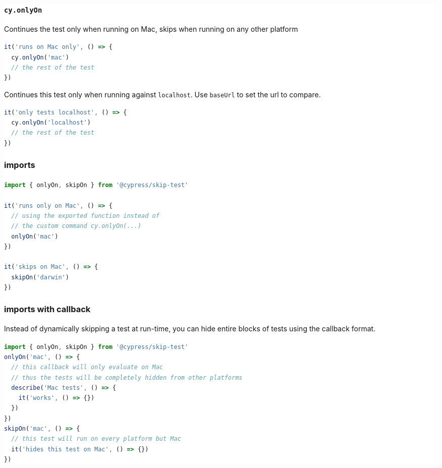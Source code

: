 ### `cy.onlyOn`

Continues the test only when running on Mac, skips when running on any other platform

```js
it('runs on Mac only', () => {
  cy.onlyOn('mac')
  // the rest of the test
})
```

Continues this test only when running against `localhost`. Use `baseUrl` to set the url to compare.

```js
it('only tests localhost', () => {
  cy.onlyOn('localhost')
  // the rest of the test
})
```

### imports

```js
import { onlyOn, skipOn } from '@cypress/skip-test'

it('runs only on Mac', () => {
  // using the exported function instead of
  // the custom command cy.onlyOn(...)
  onlyOn('mac')
})

it('skips on Mac', () => {
  skipOn('darwin')
})
```

### imports with callback

Instead of dynamically skipping a test at run-time, you can hide entire blocks of tests using the callback format.

```js
import { onlyOn, skipOn } from '@cypress/skip-test'
onlyOn('mac', () => {
  // this callback will only evaluate on Mac
  // thus the tests will be completely hidden from other platforms
  describe('Mac tests', () => {
    it('works', () => {})
  })
})
skipOn('mac', () => {
  // this test will run on every platform but Mac
  it('hides this test on Mac', () => {})
})
```
